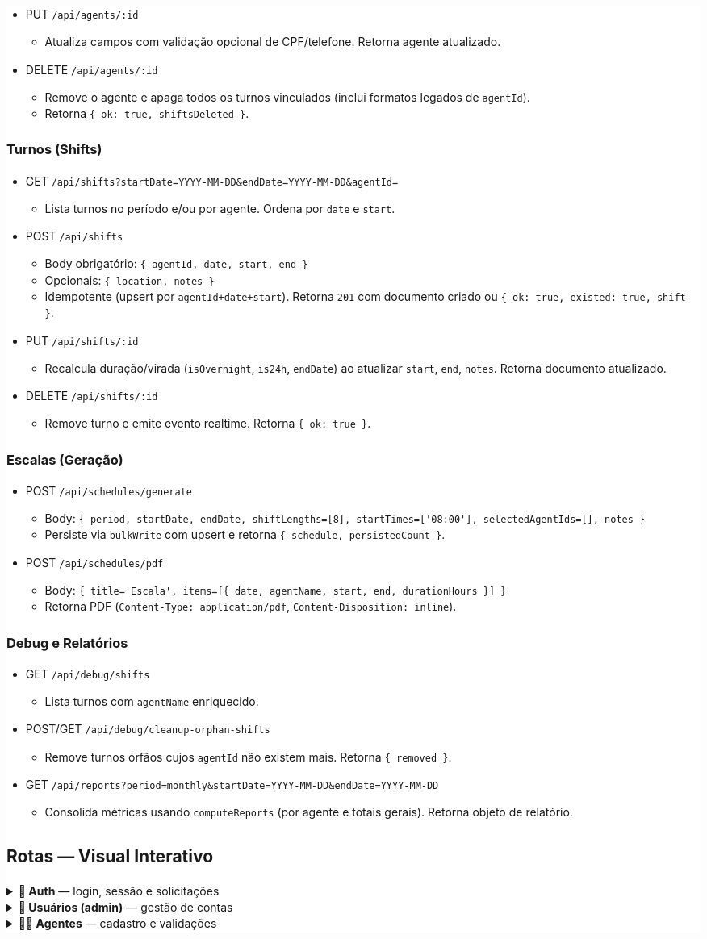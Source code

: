 - PUT `/api/agents/:id`
  - Atualiza campos com validação opcional de CPF/telefone. Retorna agente atualizado.

- DELETE `/api/agents/:id`
  - Remove o agente e apaga todos os turnos vinculados (inclui formatos legados de `agentId`).
  - Retorna `{ ok: true, shiftsDeleted }`.

### Turnos (Shifts)

- GET `/api/shifts?startDate=YYYY-MM-DD&endDate=YYYY-MM-DD&agentId=`
  - Lista turnos no período e/ou por agente. Ordena por `date` e `start`.

- POST `/api/shifts`
  - Body obrigatório: `{ agentId, date, start, end }`
  - Opcionais: `{ location, notes }`
  - Idempotente (upsert por `agentId+date+start`). Retorna `201` com documento criado ou `{ ok: true, existed: true, shift }`.

- PUT `/api/shifts/:id`
  - Recalcula duração/virada (`isOvernight`, `is24h`, `endDate`) ao atualizar `start`, `end`, `notes`. Retorna documento atualizado.

- DELETE `/api/shifts/:id`
  - Remove turno e emite evento realtime. Retorna `{ ok: true }`.

### Escalas (Geração)

- POST `/api/schedules/generate`
  - Body: `{ period, startDate, endDate, shiftLengths=[8], startTimes=['08:00'], selectedAgentIds=[], notes }`
  - Persiste via `bulkWrite` com upsert e retorna `{ schedule, persistedCount }`.

- POST `/api/schedules/pdf`
  - Body: `{ title='Escala', items=[{ date, agentName, start, end, durationHours }] }`
  - Retorna PDF (`Content-Type: application/pdf`, `Content-Disposition: inline`).

### Debug e Relatórios

- GET `/api/debug/shifts`
  - Lista turnos com `agentName` enriquecido.

- POST/GET `/api/debug/cleanup-orphan-shifts`
  - Remove turnos órfãos cujos `agentId` não existem mais. Retorna `{ removed }`.

- GET `/api/reports?period=monthly&startDate=YYYY-MM-DD&endDate=YYYY-MM-DD`
  - Consolida métricas usando `computeReports` (por agente e totais gerais). Retorna objeto de relatório.

## Rotas — Visual Interativo

<details><summary><strong>🔐 Auth</strong> — login, sessão e solicitações</summary></details>

<details><summary><strong>👥 Usuários (admin)</strong> — gestão de contas</summary></details>

<details><summary><strong>🧑‍✈️ Agentes</strong> — cadastro e validações</summary></details>
